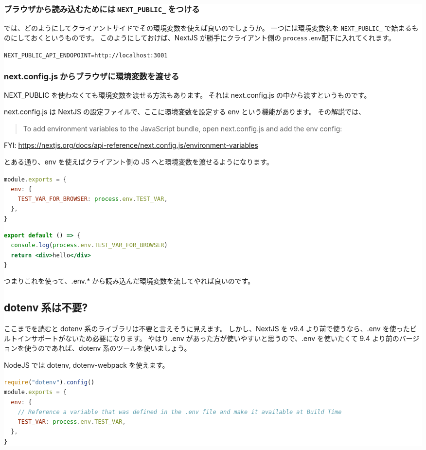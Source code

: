### ブラウザから読み込むためには `NEXT_PUBLIC_` をつける

では、どのようにしてクライアントサイドでその環境変数を使えば良いのでしょうか。
一つには環境変数名を `NEXT_PUBLIC_` で始まるものにしておくというものです。
このようにしておけば、NextJS が勝手にクライアント側の `process.env`配下に入れてくれます。

```sh:title=.env.local
NEXT_PUBLIC_API_ENDOPOINT=http://localhost:3001
```

### next.config.js からブラウザに環境変数を渡せる

NEXT_PUBLIC を使わなくても環境変数を渡せる方法もあります。
それは next.config.js の中から渡すというものです。

next.config.js は NextJS の設定ファイルで、ここに環境変数を設定する env という機能があります。
その解説では、

> To add environment variables to the JavaScript bundle, open next.config.js and add the env config:

FYI: https://nextjs.org/docs/api-reference/next.config.js/environment-variables

とある通り、env を使えばクライアント側の JS へと環境変数を渡せるようになります。

```js
module.exports = {
  env: {
    TEST_VAR_FOR_BROWSER: process.env.TEST_VAR,
  },
}
```

```jsx:title=index.jsx
export default () => {
  console.log(process.env.TEST_VAR_FOR_BROWSER)
  return <div>hello</div>
}
```

つまりこれを使って、.env.\* から読み込んだ環境変数を流してやれば良いのです。

## dotenv 系は不要?

ここまでを読むと dotenv 系のライブラリは不要と言えそうに見えます。
しかし、NextJS を v9.4 より前で使うなら、.env を使ったビルトインサポートがないため必要になります。
やはり .env があった方が使いやすいと思うので、.env を使いたくて 9.4 より前のバージョンを使うのであれば、dotenv 系のツールを使いましょう。

NodeJS では dotenv, dotenv-webpack を使えます。

```js
require("dotenv").config()
module.exports = {
  env: {
    // Reference a variable that was defined in the .env file and make it available at Build Time
    TEST_VAR: process.env.TEST_VAR,
  },
}
```
